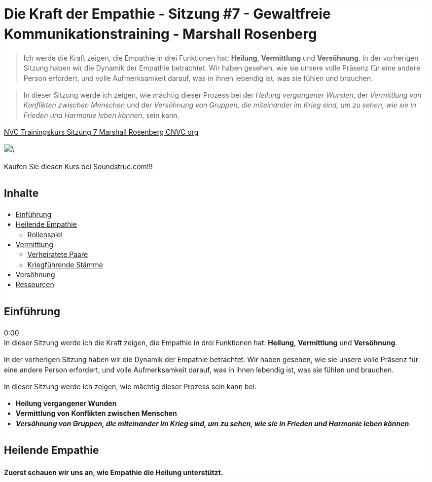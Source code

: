 # Die Kraft der Empathie - Sitzung #7 - Gewaltfreie Kommunikationstraining - Marshall Rosenberg

> Ich werde die Kraft zeigen, die Empathie in drei Funktionen hat: **Heilung**, **Vermittlung** und **Versöhnung**. In der vorherigen Sitzung haben wir die Dynamik der Empathie betrachtet. Wir haben gesehen, wie sie unsere volle Präsenz für eine andere Person erfordert, und volle Aufmerksamkeit darauf, was in ihnen lebendig ist, was sie fühlen und brauchen.

> In dieser Sitzung werde ich zeigen, wie mächtig dieser Prozess bei der *Heilung vergangener Wunden*, der *Vermittlung von Konflikten zwischen Menschen* und der *Versöhnung von Gruppen, die miteinander im Krieg sind, um zu sehen, wie sie in Frieden und Harmonie leben können*, sein kann.

[NVC Trainingskurs Sitzung 7 Marshall Rosenberg CNVC org](https://www.youtube.com/watch?v=SA2qpg8De-0&list=PLPNVcESwoWu4lI9C3bhkYIWB8-dphbzJ3&index=7)

[![](http://i.imgur.com/ehy0DcE.png)](https://www.youtube.com/watch?v=SA2qpg8De-0&list=PLPNVcESwoWu4lI9C3bhkYIWB8-dphbzJ3&index=7)\

Kaufen Sie diesen Kurs bei [Soundstrue.com](https://nonviolent-communication-sfm.soundstrue.com/)!!!

## Inhalte

* [Einführung](#einführung)
* [Heilende Empathie](#heilende-empathie)
  * [Rollenspiel](#rollenspiel)
* [Vermittlung](#vermittlung)
  * [Verheiratete Paare](#verheiratete-paare)
  * [Kriegführende Stämme](#kriegführende-stämme)
* [Versöhnung](#versöhnung)
* [Ressourcen](#ressourcen)

## Einführung

0:00  
In dieser Sitzung werde ich die Kraft zeigen, die Empathie in drei Funktionen hat: **Heilung**, **Vermittlung** und **Versöhnung**.

In der vorherigen Sitzung haben wir die Dynamik der Empathie betrachtet. Wir haben gesehen, wie sie unsere volle Präsenz für eine andere Person erfordert, und volle Aufmerksamkeit darauf, was in ihnen lebendig ist, was sie fühlen und brauchen.

In dieser Sitzung werde ich zeigen, wie mächtig dieser Prozess sein kann bei:
* **Heilung vergangener Wunden**
* **Vermittlung von Konflikten zwischen Menschen**
* **_Versöhnung von Gruppen, die miteinander im Krieg sind, um zu sehen, wie sie in Frieden und Harmonie leben können_**.

## Heilende Empathie

#### Zuerst schauen wir uns an, wie Empathie die Heilung unterstützt.
